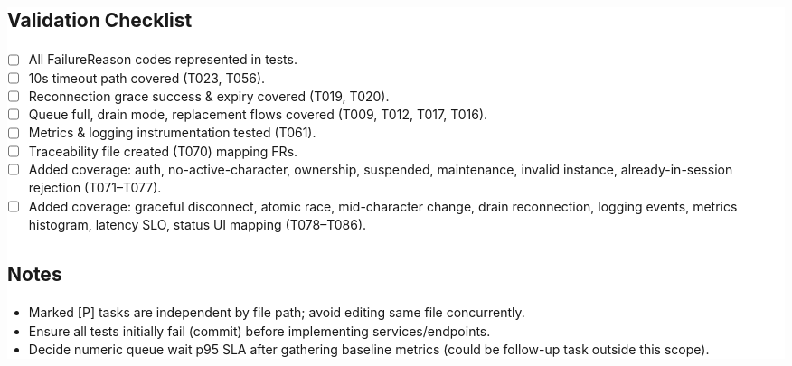 ## Validation Checklist
- [ ] All FailureReason codes represented in tests.
- [ ] 10s timeout path covered (T023, T056).
- [ ] Reconnection grace success & expiry covered (T019, T020).
- [ ] Queue full, drain mode, replacement flows covered (T009, T012, T017, T016).
- [ ] Metrics & logging instrumentation tested (T061).
- [ ] Traceability file created (T070) mapping FRs.
 - [ ] Added coverage: auth, no-active-character, ownership, suspended, maintenance, invalid instance, already-in-session rejection (T071–T077).
 - [ ] Added coverage: graceful disconnect, atomic race, mid-character change, drain reconnection, logging events, metrics histogram, latency SLO, status UI mapping (T078–T086).

## Notes
- Marked [P] tasks are independent by file path; avoid editing same file concurrently.
- Ensure all tests initially fail (commit) before implementing services/endpoints.
- Decide numeric queue wait p95 SLA after gathering baseline metrics (could be follow-up task outside this scope).
